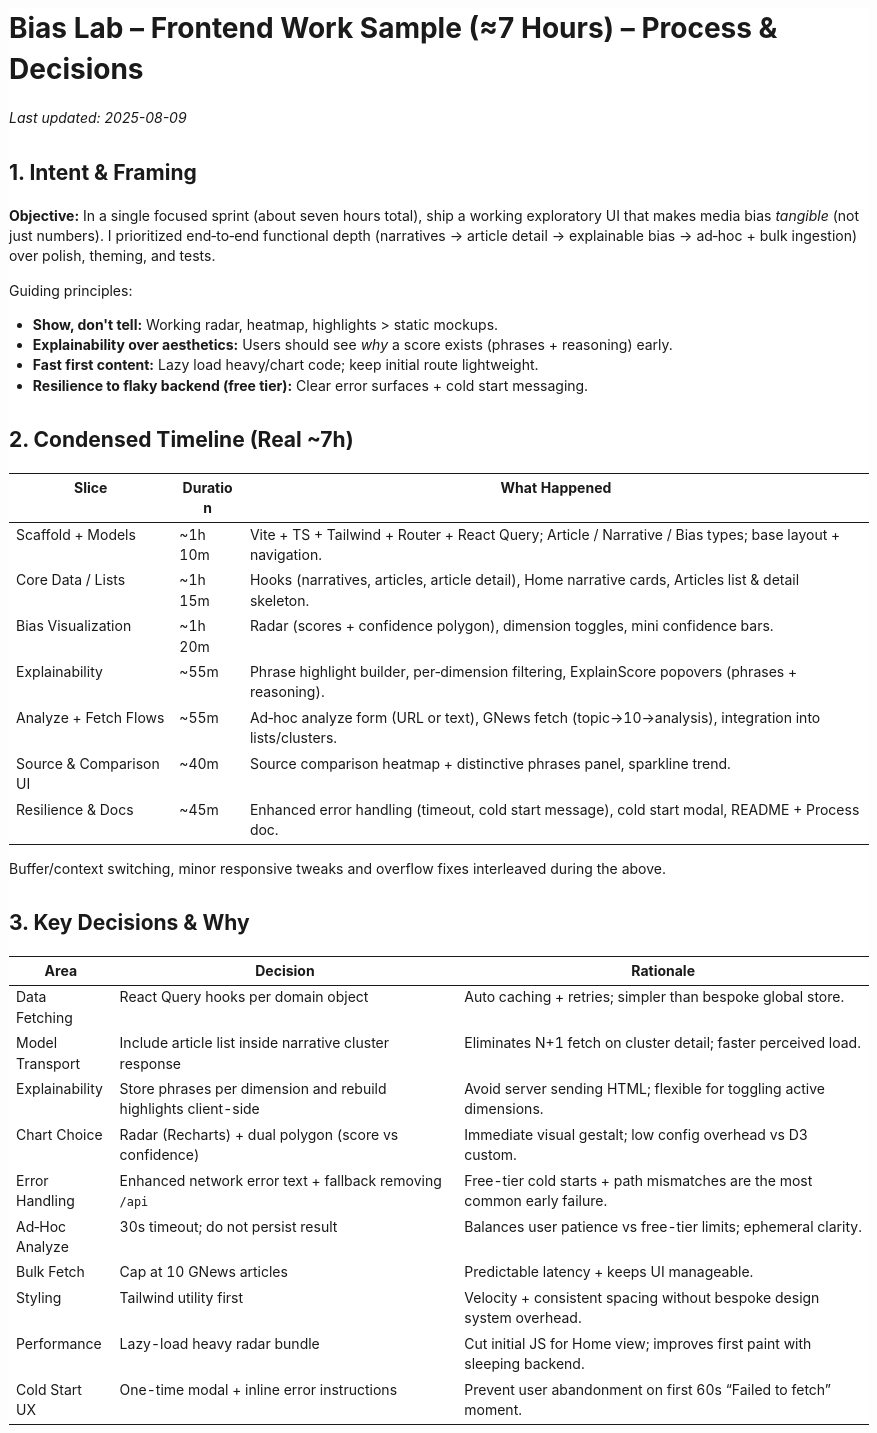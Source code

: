 # Bias Lab – Frontend Work Sample (≈7 Hours) – Process & Decisions

_Last updated: 2025-08-09_

## 1. Intent & Framing
**Objective:** In a single focused sprint (about seven hours total), ship a working exploratory UI that makes media bias *tangible* (not just numbers). I prioritized end‑to‑end functional depth (narratives → article detail → explainable bias → ad‑hoc + bulk ingestion) over polish, theming, and tests.

Guiding principles:
- **Show, don't tell:** Working radar, heatmap, highlights > static mockups.
- **Explainability over aesthetics:** Users should see *why* a score exists (phrases + reasoning) early.
- **Fast first content:** Lazy load heavy/chart code; keep initial route lightweight.
- **Resilience to flaky backend (free tier):** Clear error surfaces + cold start messaging.

## 2. Condensed Timeline (Real ~7h)
| Slice | Duration | What Happened |
|-------|----------|---------------|
| Scaffold + Models | ~1h 10m | Vite + TS + Tailwind + Router + React Query; Article / Narrative / Bias types; base layout + navigation. |
| Core Data / Lists | ~1h 15m | Hooks (narratives, articles, article detail), Home narrative cards, Articles list & detail skeleton. |
| Bias Visualization | ~1h 20m | Radar (scores + confidence polygon), dimension toggles, mini confidence bars. |
| Explainability | ~55m | Phrase highlight builder, per‑dimension filtering, ExplainScore popovers (phrases + reasoning). |
| Analyze + Fetch Flows | ~55m | Ad‑hoc analyze form (URL or text), GNews fetch (topic→10→analysis), integration into lists/clusters. |
| Source & Comparison UI | ~40m | Source comparison heatmap + distinctive phrases panel, sparkline trend. |
| Resilience & Docs | ~45m | Enhanced error handling (timeout, cold start message), cold start modal, README + Process doc. |

Buffer/context switching, minor responsive tweaks and overflow fixes interleaved during the above.

## 3. Key Decisions & Why
| Area | Decision | Rationale |
|------|----------|-----------|
| Data Fetching | React Query hooks per domain object | Auto caching + retries; simpler than bespoke global store. |
| Model Transport | Include article list inside narrative cluster response | Eliminates N+1 fetch on cluster detail; faster perceived load. |
| Explainability | Store phrases per dimension and rebuild highlights client-side | Avoid server sending HTML; flexible for toggling active dimensions. |
| Chart Choice | Radar (Recharts) + dual polygon (score vs confidence) | Immediate visual gestalt; low config overhead vs D3 custom. |
| Error Handling | Enhanced network error text + fallback removing `/api` | Free-tier cold starts + path mismatches are the most common early failure. |
| Ad‑Hoc Analyze | 30s timeout; do not persist result | Balances user patience vs free-tier limits; ephemeral clarity. |
| Bulk Fetch | Cap at 10 GNews articles | Predictable latency + keeps UI manageable. |
| Styling | Tailwind utility first | Velocity + consistent spacing without bespoke design system overhead. |
| Performance | Lazy-load heavy radar bundle | Cut initial JS for Home view; improves first paint with sleeping backend. |
| Cold Start UX | One-time modal + inline error instructions | Prevent user abandonment on first 60s “Failed to fetch” moment. |
